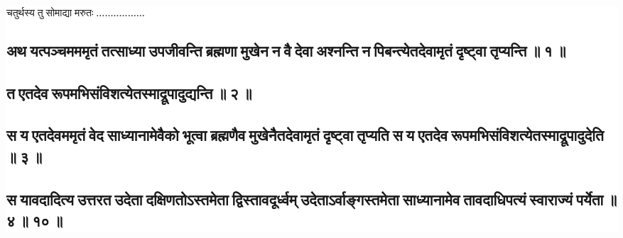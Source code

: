 चतुर्थस्य तु सोमाद्या मरुतः .................

## अथ यत्पञ्चमममृतं तत्साध्या उपजीवन्ति ब्रह्मणा मुखेन न वै देवा अश्नन्ति न पिबन्त्येतदेवामृतं दृष्ट्वा तृप्यन्ति ॥ १ ॥

## त एतदेव रूपमभिसंविशत्येतस्माद्रूपादुद्यन्ति ॥ २ ॥

## स य एतदेवममृतं वेद साध्यानामेवैको भूत्वा ब्रह्मणैव मुखेनैतदेवामृतं दृष्ट्वा तृप्यति स य एतदेव रूपमभिसंविशत्येतस्माद्रूपादुदेति ॥ ३ ॥

## स यावदादित्य उत्तरत उदेता दक्षिणतोऽस्तमेता द्विस्तावदूर्ध्वम् उदेताऽर्वाङ्गस्तमेता साध्यानामेव तावदाधिपत्यं स्वाराज्यं पर्येता ॥ ४ ॥ १० ॥
